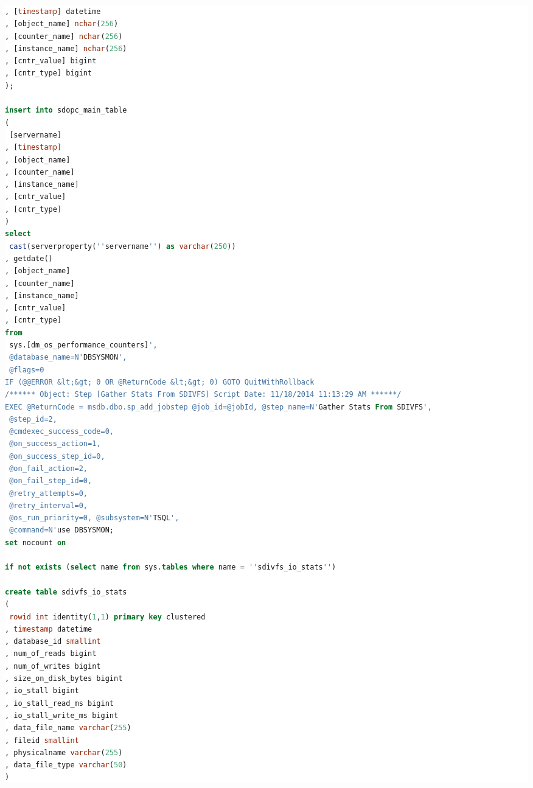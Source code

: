 ```SQL
, [timestamp] datetime
, [object_name] nchar(256)
, [counter_name] nchar(256)
, [instance_name] nchar(256)
, [cntr_value] bigint
, [cntr_type] bigint
);
 
insert into sdopc_main_table
(
 [servername]
, [timestamp]
, [object_name]
, [counter_name]
, [instance_name]
, [cntr_value]
, [cntr_type]
)
select
 cast(serverproperty(''servername'') as varchar(250))
, getdate()
, [object_name]
, [counter_name]
, [instance_name]
, [cntr_value]
, [cntr_type]
from
 sys.[dm_os_performance_counters]', 
 @database_name=N'DBSYSMON', 
 @flags=0
IF (@@ERROR &lt;&gt; 0 OR @ReturnCode &lt;&gt; 0) GOTO QuitWithRollback
/****** Object: Step [Gather Stats From SDIVFS] Script Date: 11/18/2014 11:13:29 AM ******/
EXEC @ReturnCode = msdb.dbo.sp_add_jobstep @job_id=@jobId, @step_name=N'Gather Stats From SDIVFS', 
 @step_id=2, 
 @cmdexec_success_code=0, 
 @on_success_action=1, 
 @on_success_step_id=0, 
 @on_fail_action=2, 
 @on_fail_step_id=0, 
 @retry_attempts=0, 
 @retry_interval=0, 
 @os_run_priority=0, @subsystem=N'TSQL', 
 @command=N'use DBSYSMON;
set nocount on
 
if not exists (select name from sys.tables where name = ''sdivfs_io_stats'')
 
create table sdivfs_io_stats
(
 rowid int identity(1,1) primary key clustered
, timestamp datetime
, database_id smallint
, num_of_reads bigint
, num_of_writes bigint
, size_on_disk_bytes bigint
, io_stall bigint
, io_stall_read_ms bigint
, io_stall_write_ms bigint
, data_file_name varchar(255)
, fileid smallint
, physicalname varchar(255)
, data_file_type varchar(50) 
)
```